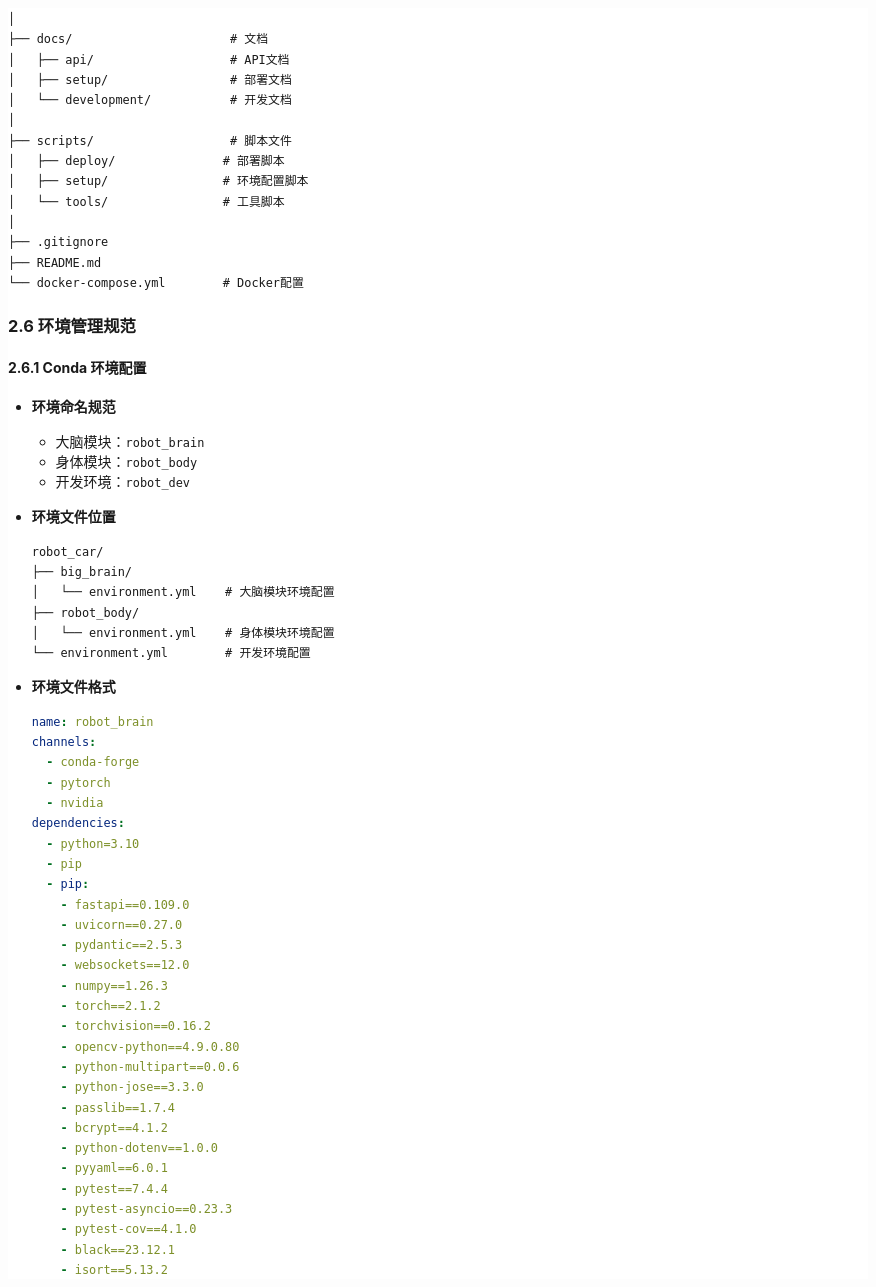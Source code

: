 ```
│
├── docs/                      # 文档
│   ├── api/                   # API文档
│   ├── setup/                 # 部署文档
│   └── development/           # 开发文档
│
├── scripts/                   # 脚本文件
│   ├── deploy/               # 部署脚本
│   ├── setup/                # 环境配置脚本
│   └── tools/                # 工具脚本
│
├── .gitignore
├── README.md
└── docker-compose.yml        # Docker配置
```

### 2.6 环境管理规范

#### 2.6.1 Conda 环境配置
- **环境命名规范**
  - 大脑模块：`robot_brain`
  - 身体模块：`robot_body`
  - 开发环境：`robot_dev`

- **环境文件位置**
  ```
  robot_car/
  ├── big_brain/
  │   └── environment.yml    # 大脑模块环境配置
  ├── robot_body/
  │   └── environment.yml    # 身体模块环境配置
  └── environment.yml        # 开发环境配置
  ```

- **环境文件格式**
  ```yaml
  name: robot_brain
  channels:
    - conda-forge
    - pytorch
    - nvidia
  dependencies:
    - python=3.10
    - pip
    - pip:
      - fastapi==0.109.0
      - uvicorn==0.27.0
      - pydantic==2.5.3
      - websockets==12.0
      - numpy==1.26.3
      - torch==2.1.2
      - torchvision==0.16.2
      - opencv-python==4.9.0.80
      - python-multipart==0.0.6
      - python-jose==3.3.0
      - passlib==1.7.4
      - bcrypt==4.1.2
      - python-dotenv==1.0.0
      - pyyaml==6.0.1
      - pytest==7.4.4
      - pytest-asyncio==0.23.3
      - pytest-cov==4.1.0
      - black==23.12.1
      - isort==5.13.2
  ```